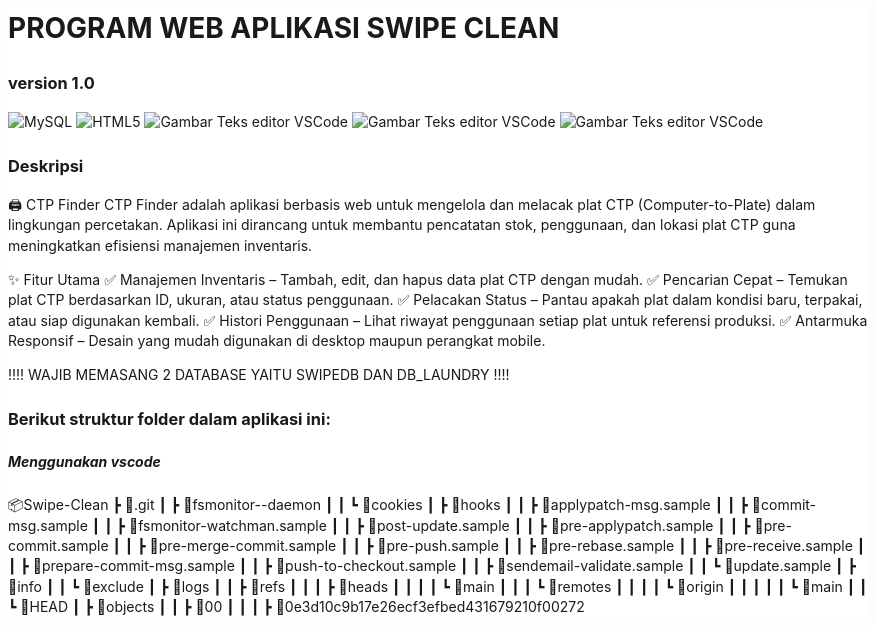 # PROGRAM WEB APLIKASI SWIPE CLEAN 
### version 1.0

![MySQL](https://img.shields.io/badge/mysql-%2300f.svg?style=for-the-badge&logo=mysql&logoColor=white)
![HTML5](https://img.shields.io/badge/html5-%23E34F26.svg?style=for-the-badge&logo=html5&logoColor=white)
![ Gambar Teks editor VSCode](https://img.shields.io/badge/Python-3776AB?style=for-the-badge&logo=python&logoColor=white)
![ Gambar Teks editor VSCode](https://img.shields.io/badge/HTML-239120?style=for-the-badge&logo=html5&logoColor=white)
![ Gambar Teks editor VSCode](https://img.shields.io/badge/MySQL-00000F?style=for-the-badge&logo=mysql&logoColor=white)


### Deskripsi 
🖨️ CTP Finder
CTP Finder adalah aplikasi berbasis web untuk mengelola dan melacak plat CTP (Computer-to-Plate) dalam lingkungan percetakan. Aplikasi ini dirancang untuk membantu pencatatan stok, penggunaan, dan lokasi plat CTP guna meningkatkan efisiensi manajemen inventaris.

✨ Fitur Utama
✅ Manajemen Inventaris – Tambah, edit, dan hapus data plat CTP dengan mudah.
✅ Pencarian Cepat – Temukan plat CTP berdasarkan ID, ukuran, atau status penggunaan.
✅ Pelacakan Status – Pantau apakah plat dalam kondisi baru, terpakai, atau siap digunakan kembali.
✅ Histori Penggunaan – Lihat riwayat penggunaan setiap plat untuk referensi produksi.
✅ Antarmuka Responsif – Desain yang mudah digunakan di desktop maupun perangkat mobile.

!!!! WAJIB MEMASANG 2 DATABASE YAITU SWIPEDB DAN DB_LAUNDRY !!!!

### Berikut struktur folder dalam aplikasi ini:
##### Menggunakan vscode
📦Swipe-Clean
 ┣ 📂.git
 ┃ ┣ 📂fsmonitor--daemon
 ┃ ┃ ┗ 📂cookies
 ┃ ┣ 📂hooks
 ┃ ┃ ┣ 📜applypatch-msg.sample
 ┃ ┃ ┣ 📜commit-msg.sample
 ┃ ┃ ┣ 📜fsmonitor-watchman.sample
 ┃ ┃ ┣ 📜post-update.sample
 ┃ ┃ ┣ 📜pre-applypatch.sample
 ┃ ┃ ┣ 📜pre-commit.sample
 ┃ ┃ ┣ 📜pre-merge-commit.sample
 ┃ ┃ ┣ 📜pre-push.sample
 ┃ ┃ ┣ 📜pre-rebase.sample
 ┃ ┃ ┣ 📜pre-receive.sample
 ┃ ┃ ┣ 📜prepare-commit-msg.sample
 ┃ ┃ ┣ 📜push-to-checkout.sample
 ┃ ┃ ┣ 📜sendemail-validate.sample
 ┃ ┃ ┗ 📜update.sample
 ┃ ┣ 📂info
 ┃ ┃ ┗ 📜exclude
 ┃ ┣ 📂logs
 ┃ ┃ ┣ 📂refs
 ┃ ┃ ┃ ┣ 📂heads
 ┃ ┃ ┃ ┃ ┗ 📜main
 ┃ ┃ ┃ ┗ 📂remotes
 ┃ ┃ ┃ ┃ ┗ 📂origin
 ┃ ┃ ┃ ┃ ┃ ┗ 📜main
 ┃ ┃ ┗ 📜HEAD
 ┃ ┣ 📂objects
 ┃ ┃ ┣ 📂00
 ┃ ┃ ┃ ┣ 📜0e3d10c9b17e26ecf3efbed431679210f00272